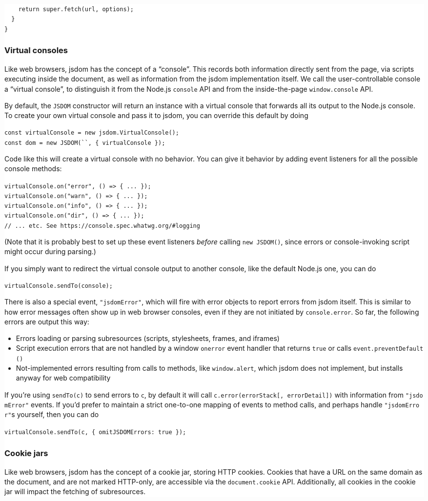         return super.fetch(url, options);
      }
    }

### Virtual consoles

Like web browsers, jsdom has the concept of a “console”. This records both information directly sent from the page, via scripts executing inside the document, as well as information from the jsdom implementation itself. We call the user-controllable console a “virtual console”, to distinguish it from the Node.js `console` API and from the inside-the-page `window.console` API.

By default, the `JSDOM` constructor will return an instance with a virtual console that forwards all its output to the Node.js console. To create your own virtual console and pass it to jsdom, you can override this default by doing

    const virtualConsole = new jsdom.VirtualConsole();
    const dom = new JSDOM(``, { virtualConsole });

Code like this will create a virtual console with no behavior. You can give it behavior by adding event listeners for all the possible console methods:

    virtualConsole.on("error", () => { ... });
    virtualConsole.on("warn", () => { ... });
    virtualConsole.on("info", () => { ... });
    virtualConsole.on("dir", () => { ... });
    // ... etc. See https://console.spec.whatwg.org/#logging

(Note that it is probably best to set up these event listeners *before* calling `new JSDOM()`, since errors or console-invoking script might occur during parsing.)

If you simply want to redirect the virtual console output to another console, like the default Node.js one, you can do

    virtualConsole.sendTo(console);

There is also a special event, `"jsdomError"`, which will fire with error objects to report errors from jsdom itself. This is similar to how error messages often show up in web browser consoles, even if they are not initiated by `console.error`. So far, the following errors are output this way:

-   Errors loading or parsing subresources (scripts, stylesheets, frames, and iframes)
-   Script execution errors that are not handled by a window `onerror` event handler that returns `true` or calls `event.preventDefault()`
-   Not-implemented errors resulting from calls to methods, like `window.alert`, which jsdom does not implement, but installs anyway for web compatibility

If you’re using `sendTo(c)` to send errors to `c`, by default it will call `c.error(errorStack[, errorDetail])` with information from `"jsdomError"` events. If you’d prefer to maintain a strict one-to-one mapping of events to method calls, and perhaps handle `"jsdomError"`s yourself, then you can do

    virtualConsole.sendTo(c, { omitJSDOMErrors: true });

### Cookie jars

Like web browsers, jsdom has the concept of a cookie jar, storing HTTP cookies. Cookies that have a URL on the same domain as the document, and are not marked HTTP-only, are accessible via the `document.cookie` API. Additionally, all cookies in the cookie jar will impact the fetching of subresources.
